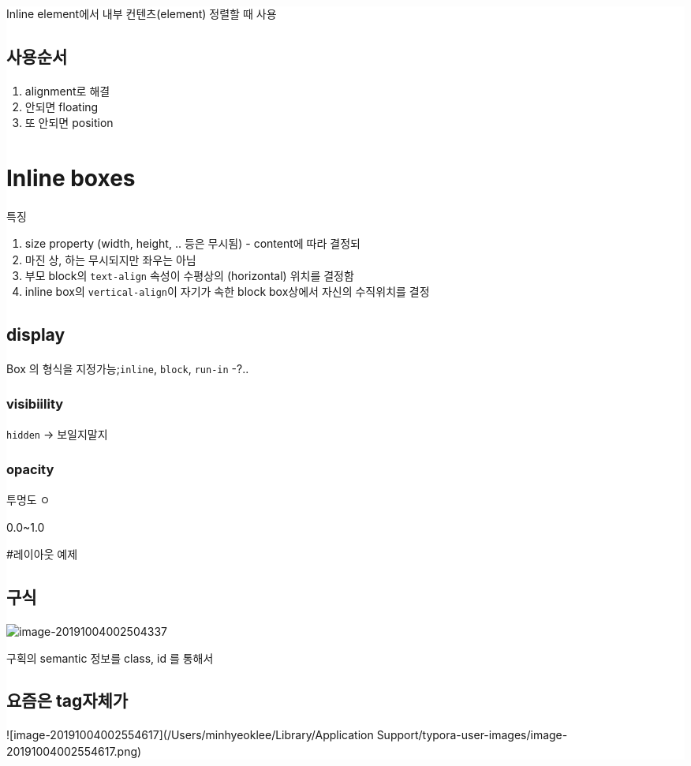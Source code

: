 Inline element에서 내부 컨텐츠(element) 정렬할 때 사용



## 사용순서

1. alignment로 해결
2. 안되면 floating
3. 또 안되면 position



# Inline boxes

특징

1. size property (width, height, .. 등은 무시됨) - content에 따라 결정되
2. 마진 상, 하는 무시되지만 좌우는 아님
3. 부모 block의 `text-align` 속성이 수평상의 (horizontal) 위치를 결정함
4. inline box의 `vertical-align`이 자기가 속한 block box상에서 자신의 수직위치를 결정



## display

Box 의 형식을 지정가능;`inline`, `block`, `run-in` -?..

### visibiility

`hidden` -> 보일지말지 

### opacity 

투명도 ㅇ

0.0~1.0

#레이아웃 예제

## 구식

![image-20191004002504337](https://tva1.sinaimg.cn/large/006y8mN6gy1g7lfexjkxej30x80hagn6.jpg)

구획의 semantic 정보를 class, id 를 통해서 

## 요즘은 tag자체가

![image-20191004002554617](/Users/minhyeoklee/Library/Application Support/typora-user-images/image-20191004002554617.png)